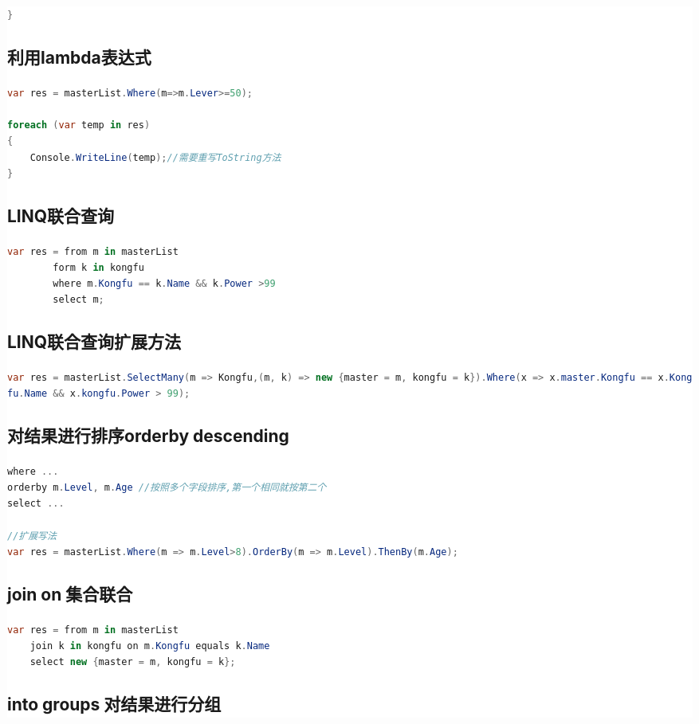 ```c#
}
```

## 利用lambda表达式

```c#
var res = masterList.Where(m=>m.Lever>=50);
            
foreach (var temp in res)
{
    Console.WriteLine(temp);//需要重写ToString方法
}
```

## LINQ联合查询

```c#
var res = from m in masterList
    	form k in kongfu
		where m.Kongfu == k.Name && k.Power >99
		select m;
```

## LINQ联合查询扩展方法

```c#
var res = masterList.SelectMany(m => Kongfu,(m, k) => new {master = m, kongfu = k}).Where(x => x.master.Kongfu == x.Kongfu.Name && x.kongfu.Power > 99);
```

## 对结果进行排序orderby descending

```c#
where ...
orderby m.Level, m.Age //按照多个字段排序,第一个相同就按第二个
select ...
    
//扩展写法
var res = masterList.Where(m => m.Level>8).OrderBy(m => m.Level).ThenBy(m.Age);
```

## join on 集合联合

```c#
var res = from m in masterList
    join k in kongfu on m.Kongfu equals k.Name
    select new {master = m, kongfu = k};
```

## into groups 对结果进行分组
